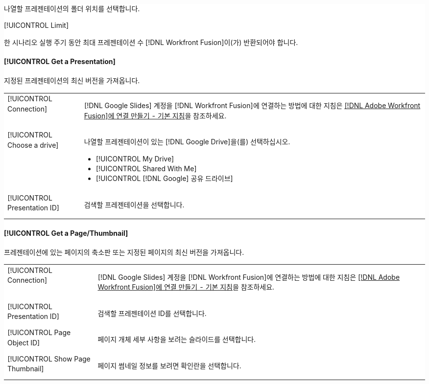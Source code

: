    <td> <p>나열할 프레젠테이션의 폴더 위치를 선택합니다.</p> </td> 
  </tr> 
  <tr> 
   <td role="rowheader">[!UICONTROL Limit]</td> 
   <td> <p>한 시나리오 실행 주기 동안 최대 프레젠테이션 수 [!DNL Workfront Fusion]이(가) 반환되어야 합니다.</p> </td> 
  </tr> 
 </tbody> 
</table>

#### [!UICONTROL Get a Presentation]

지정된 프레젠테이션의 최신 버전을 가져옵니다.

<table style="table-layout:auto"> 
 <col> 
 <col> 
 <tbody> 
  <tr> 
   <td role="rowheader">[!UICONTROL Connection] </td> 
   <td> <p>[!DNL Google Slides] 계정을 [!DNL Workfront Fusion]에 연결하는 방법에 대한 지침은 <a href="/help/workfront-fusion/create-scenarios/connect-to-apps/connect-to-fusion-general.md" class="MCXref xref" data-mc-variable-override="">[!DNL Adobe Workfront Fusion]에 연결 만들기 - 기본 지침</a>을 참조하세요.</p> </td> 
  </tr> 
  <tr> 
   <td role="rowheader">[!UICONTROL Choose a drive]</td> 
   <td> <p>나열할 프레젠테이션이 있는 [!DNL Google Drive]을(를) 선택하십시오.</p> 
    <ul> 
     <li>[!UICONTROL My Drive]</li> 
     <li>[!UICONTROL Shared With Me]</li> 
     <li>[!UICONTROL [!DNL Google] 공유 드라이브]</li> 
    </ul> </td> 
  </tr> 
  <tr> 
   <td role="rowheader">[!UICONTROL Presentation ID]</td> 
   <td> <p> 검색할 프레젠테이션을 선택합니다.</p> </td> 
  </tr> 
 </tbody> 
</table>

#### [!UICONTROL Get a Page/Thumbnail]

프레젠테이션에 있는 페이지의 축소판 또는 지정된 페이지의 최신 버전을 가져옵니다.

<table style="table-layout:auto"> 
 <col> 
 <col> 
 <tbody> 
  <tr> 
   <td role="rowheader">[!UICONTROL Connection] </td> 
   <td> <p>[!DNL Google Slides] 계정을 [!DNL Workfront Fusion]에 연결하는 방법에 대한 지침은 <a href="/help/workfront-fusion/create-scenarios/connect-to-apps/connect-to-fusion-general.md" class="MCXref xref" data-mc-variable-override="">[!DNL Adobe Workfront Fusion]에 연결 만들기 - 기본 지침</a>을 참조하세요.</p> </td> 
  </tr> 
  <tr> 
   <td role="rowheader">[!UICONTROL Presentation ID]</td> 
   <td> <p> 검색할 프레젠테이션 ID를 선택합니다.</p> </td> 
  </tr> 
  <tr> 
   <td role="rowheader">[!UICONTROL Page Object ID]</td> 
   <td> <p> 페이지 개체 세부 사항을 보려는 슬라이드를 선택합니다.</p> </td> 
  </tr> 
  <tr> 
   <td role="rowheader">[!UICONTROL Show Page Thumbnail]</td> 
   <td> <p> 페이지 썸네일 정보를 보려면 확인란을 선택합니다.</p> </td> 
  </tr> 